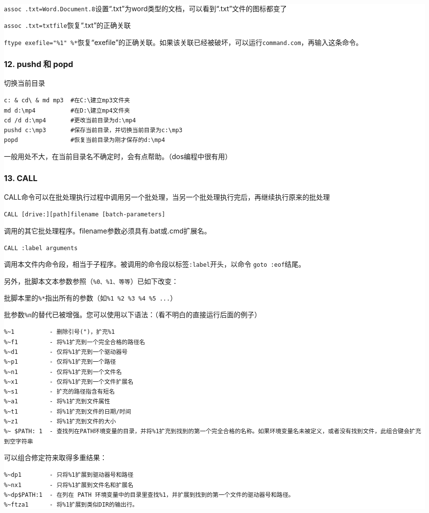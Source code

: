 `assoc .txt=Word.Document.8`设置“.txt”为word类型的文档，可以看到“.txt”文件的图标都变了

`assoc .txt=txtfile`恢复“.txt”的正确关联

`ftype exefile="%1" %*`恢复“exefile”的正确关联。如果该关联已经被破坏，可以运行`command.com`，再输入这条命令。

### 12. pushd 和 popd

切换当前目录

```
c: & cd\ & md mp3  #在C:\建立mp3文件夹
md d:\mp4          #在D:\建立mp4文件夹
cd /d d:\mp4       #更改当前目录为d:\mp4
pushd c:\mp3       #保存当前目录，并切换当前目录为c:\mp3
popd               #恢复当前目录为刚才保存的d:\mp4
```

一般用处不大，在当前目录名不确定时，会有点帮助。（dos编程中很有用）

### 13. CALL

CALL命令可以在批处理执行过程中调用另一个批处理，当另一个批处理执行完后，再继续执行原来的批处理

```
CALL [drive:][path]filename [batch-parameters]
```

调用的其它批处理程序。filename参数必须具有.bat或.cmd扩展名。

```
CALL :label arguments
```

调用本文件内命令段，相当于子程序。被调用的命令段以标签`:label`开头，以命令 `goto :eof`结尾。

另外，批脚本文本参数参照（`%0、%1、等等`）已如下改变：

批脚本里的`%*`指出所有的参数（如`%1 %2 %3 %4 %5 ...`）

批参数`%n`的替代已被增强。您可以使用以下语法：（看不明白的直接运行后面的例子）

```
%~1          - 删除引号(")，扩充%1
%~f1         - 将%1扩充到一个完全合格的路径名
%~d1         - 仅将%1扩充到一个驱动器号
%~p1         - 仅将%1扩充到一个路径
%~n1         - 仅将%1扩充到一个文件名
%~x1         - 仅将%1扩充到一个文件扩展名
%~s1         - 扩充的路径指含有短名
%~a1         - 将%1扩充到文件属性
%~t1         - 将%1扩充到文件的日期/时间
%~z1         - 将%1扩充到文件的大小
%~ $PATH: 1  - 查找列在PATH环境变量的目录，并将%1扩充到找到的第一个完全合格的名称。如果环境变量名未被定义，或者没有找到文件，此组合键会扩充到空字符串
```

可以组合修定符来取得多重结果：

```
%~dp1        - 只将%1扩展到驱动器号和路径
%~nx1        - 只将%1扩展到文件名和扩展名
%~dp$PATH:1  - 在列在 PATH 环境变量中的目录里查找%1，并扩展到找到的第一个文件的驱动器号和路径。
%~ftza1      - 将%1扩展到类似DIR的输出行。
```
